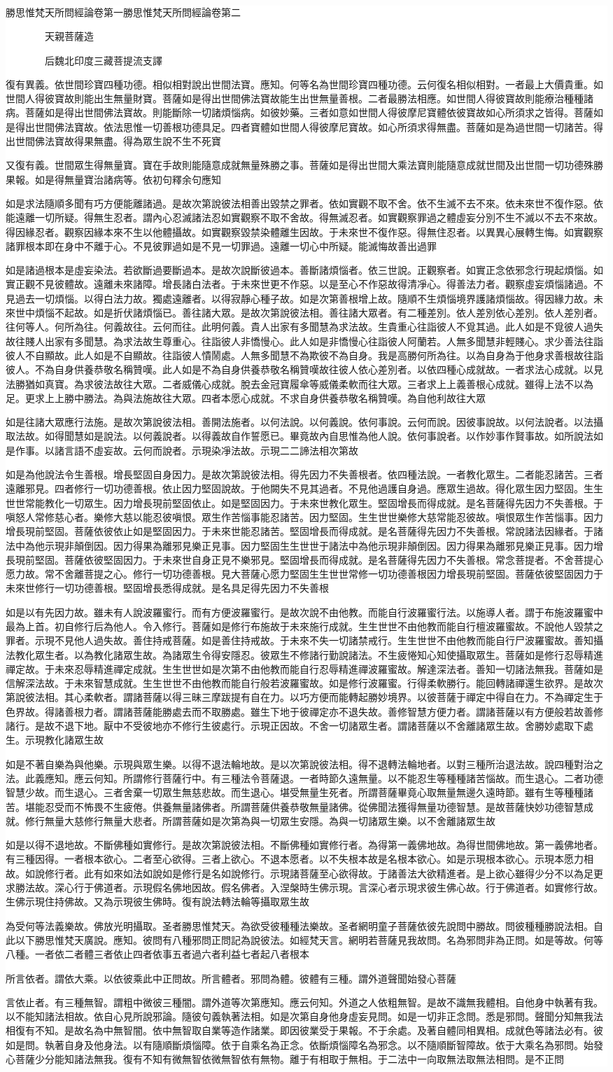 勝思惟梵天所問經論卷第一勝思惟梵天所問經論卷第二

　　　　天親菩薩造


　　　　后魏北印度三藏菩提流支譯


復有異義。依世間珍寶四種功德。相似相對說出世間法寶。應知。何等名為世間珍寶四種功德。云何復名相似相對。一者最上大價貴重。如世間人得彼寶故則能出生無量財寶。菩薩如是得出世間佛法寶故能生出世無量善根。二者最勝法相應。如世間人得彼寶故則能療治種種諸病。菩薩如是得出世間佛法寶故。則能斷除一切諸煩惱病。如彼妙藥。三者如意如世間人得彼摩尼寶體依彼寶故如心所須求之皆得。菩薩如是得出世間佛法寶故。依法思惟一切善根功德具足。四者寶體如世間人得彼摩尼寶故。如心所須求得無盡。菩薩如是為過世間一切諸苦。得出世間佛法寶故得果無盡。得為眾生說不生不死寶

又復有義。世間眾生得無量寶。寶在手故則能隨意成就無量殊勝之事。菩薩如是得出世間大乘法寶則能隨意成就世間及出世間一切功德殊勝果報。如是得無量寶治諸病等。依初句釋余句應知

如是求法隨順多聞有巧方便能離諸過。是故次第說彼法相善出毀禁之罪者。依如實觀不取不舍。依不生滅不去不來。依未來世不復作惡。依能遠離一切所疑。得無生忍者。謂內心忍滅諸法忍如實觀察不取不舍故。得無滅忍者。如實觀察罪過之體虛妄分別不生不滅以不去不來故。得因緣忍者。觀察因緣本來不生以他體攝故。如實觀察毀禁染體離生因故。于未來世不復作惡。得無住忍者。以異異心展轉生悔。如實觀察諸罪根本即在身中不離于心。不見彼罪過如是不見一切罪過。遠離一切心中所疑。能滅悔故善出過罪

如是諸過根本是虛妄染法。若欲斷過要斷過本。是故次說斷彼過本。善斷諸煩惱者。依三世說。正觀察者。如實正念依邪念行現起煩惱。如實正觀不見彼體故。遠離未來諸障。增長諸白法者。于未來世更不作惡。以是至心不作惡故得清凈心。得善法力者。觀察虛妄煩惱諸過。不見過去一切煩惱。以得白法力故。獨處遠離者。以得寂靜心種子故。如是次第善根增上故。隨順不生煩惱境界護諸煩惱故。得因緣力故。未來世中煩惱不起故。如是折伏諸煩惱已。善往諸大眾。是故次第說彼法相。善往諸大眾者。有二種差別。依人差別依心差別。依人差別者。往何等人。何所為往。何義故往。云何而往。此明何義。貴人出家有多聞慧為求法故。生貴重心往詣彼人不覓其過。此人如是不覓彼人過失故往賤人出家有多聞慧。為求法故生尊重心。往詣彼人非憍慢心。此人如是非憍慢心往詣彼人阿蘭若。人無多聞慧非輕賤心。求少善法往詣彼人不自顯故。此人如是不自顯故。往詣彼人憒鬧處。人無多聞慧不為欺彼不為自身。我是高勝何所為往。以為自身為于他身求善根故往詣彼人。不為自身供養恭敬名稱贊嘆。此人如是不為自身供養恭敬名稱贊嘆故往彼人依心差別者。以依四種心成就故。一者求法心成就。以見法勝猶如真寶。為求彼法故往大眾。二者威儀心成就。脫去金冠寶履傘等威儀柔軟而往大眾。三者求上上義善根心成就。雖得上法不以為足。更求上上勝中勝法。為與法施故往大眾。四者本愿心成就。不求自身供養恭敬名稱贊嘆。為自他利故往大眾

如是往諸大眾應行法施。是故次第說彼法相。善開法施者。以何法說。以何義說。依何事說。云何而說。因彼事說故。以何法說者。以法攝取法故。如得聞慧如是說法。以何義說者。以得義故自作誓愿已。畢竟故內自思惟為他人說。依何事說者。以作妙事作賢事故。如所說法如是作事。以諸言語不虛妄故。云何而說者。示現染凈法故。示現二二諦法相次第故

如是為他說法令生善根。增長堅固自身因力。是故次第說彼法相。得先因力不失善根者。依四種法說。一者教化眾生。二者能忍諸苦。三者遠離邪見。四者修行一切功德善根。依止因力堅固說故。于他闕失不見其過者。不見他過護自身過。應眾生過故。得化眾生因力堅固。生生世世常能教化一切眾生。因力增長現前堅固依止。如是堅固因力。于未來世教化眾生。堅固增長而得成就。是名菩薩得先因力不失善根。于嗔怒人常修慈心者。樂修大慈以能忍彼嗔恨。眾生作苦惱事能忍諸苦。因力堅固。生生世世樂修大慈常能忍彼故。嗔恨眾生作苦惱事。因力增長現前堅固。菩薩依彼依止如是堅固因力。于未來世能忍諸苦。堅固增長而得成就。是名菩薩得先因力不失善根。常說諸法因緣者。于諸法中為他示現非顛倒因。因力得果為離邪見樂正見事。因力堅固生生世世于諸法中為他示現非顛倒因。因力得果為離邪見樂正見事。因力增長現前堅固。菩薩依彼堅固因力。于未來世自身正見不樂邪見。堅固增長而得成就。是名菩薩得先因力不失善根。常念菩提者。不舍菩提心愿力故。常不舍離菩提之心。修行一切功德善根。見大菩薩心愿力堅固生生世世常修一切功德善根因力增長現前堅固。菩薩依彼堅固因力于未來世修行一切功德善根。堅固增長悉得成就。是名具足得先因力不失善根

如是以有先因力故。雖未有人說波羅蜜行。而有方便波羅蜜行。是故次說不由他教。而能自行波羅蜜行法。以施導人者。謂于布施波羅蜜中最為上首。初自修行后為他人。令入修行。菩薩如是修行布施故于未來施行成就。生生世世不由他教而能自行檀波羅蜜故。不說他人毀禁之罪者。示現不見他人過失故。善住持戒菩薩。如是善住持戒故。于未來不失一切諸禁戒行。生生世世不由他教而能自行尸波羅蜜故。善知攝法教化眾生者。以為教化諸眾生故。為諸眾生令得安隱忍。彼眾生不修諸行勤說諸法。不生疲惓知心知使攝取眾生。菩薩如是修行忍辱精進禪定故。于未來忍辱精進禪定成就。生生世世如是次第不由他教而能自行忍辱精進禪波羅蜜故。解達深法者。善知一切諸法無我。菩薩如是信解深法故。于未來智慧成就。生生世世不由他教而能自行般若波羅蜜故。如是修行波羅蜜。行得柔軟勝行。能回轉諸禪還生欲界。是故次第說彼法相。其心柔軟者。謂諸菩薩以得三昧三摩跋提有自在力。以巧方便而能轉起勝妙境界。以彼菩薩于禪定中得自在力。不為禪定生于色界故。得諸善根力者。謂諸菩薩能勝處去而不取勝處。雖生下地于彼禪定亦不退失故。善修智慧方便力者。謂諸菩薩以有方便般若故善修諸行。是故不退下地。厭中不受彼地亦不修行生彼處行。示現正因故。不舍一切諸眾生者。謂諸菩薩以不舍離諸眾生故。舍勝妙處取下處生。示現教化諸眾生故

如是不著自樂為與他樂。示現與眾生樂。以得不退法輪地故。是以次第說彼法相。得不退轉法輪地者。以對三種所治退法故。說四種對治之法。此義應知。應云何知。所謂修行菩薩行中。有三種法令菩薩退。一者時節久遠無量。以不能忍生等種種諸苦惱故。而生退心。二者功德智慧少故。而生退心。三者舍棄一切眾生無慈悲故。而生退心。堪受無量生死者。所謂菩薩畢竟心取無量無邊久遠時節。雖有生等種種諸苦。堪能忍受而不怖畏不生疲倦。供養無量諸佛者。所謂菩薩供養恭敬無量諸佛。從佛聞法獲得無量功德智慧。是故菩薩快妙功德智慧成就。修行無量大慈修行無量大悲者。所謂菩薩如是次第為與一切眾生安隱。為與一切諸眾生樂。以不舍離諸眾生故

如是以得不退地故。不斷佛種如實修行。是故次第說彼法相。不斷佛種如實修行者。為得第一義佛地故。為得世間佛地故。第一義佛地者。有三種因得。一者根本欲心。二者至心欲得。三者上欲心。不退本愿者。以不失根本故是名根本欲心。如是示現根本欲心。示現本愿力相故。如說修行者。此有如來如法如說如是修行是名如說修行。示現諸菩薩至心欲得故。于諸善法大欲精進者。是上欲心雖得少分不以為足更求勝法故。深心行于佛道者。示現假名佛地因故。假名佛者。入涅槃時生佛示現。言深心者示現求彼生佛心故。行于佛道者。如實修行故。生佛示現住持佛故。又為示現彼生佛時。復有說法轉法輪等攝取眾生故

為受何等法義樂故。佛放光明攝取。圣者勝思惟梵天。為欲受彼種種法樂故。圣者網明童子菩薩依彼先說問中勝故。問彼種種勝說法相。自此以下勝思惟梵天廣說。應知。彼問有八種邪問正問記為說彼法。如經梵天言。網明若菩薩見我故問。名為邪問非為正問。如是等故。何等八種。一者依二者體三者依止四者依事五者過六者利益七者起八者根本

所言依者。謂依大乘。以依彼乘此中正問故。所言體者。邪問為體。彼體有三種。謂外道聲聞始發心菩薩

言依止者。有三種無智。謂粗中微彼三種闇。謂外道等次第應知。應云何知。外道之人依粗無智。是故不識無我體相。自他身中執著有我。以不能知諸法相故。依自心見所說邪論。隨彼句義執著法相。如是次第自身他身虛妄見問。如是一切非正念問。悉是邪問。聲聞分知無我法相復有不知。是故名為中無智闇。依中無智取自業等造作諸業。即因彼業受于果報。不于余處。及著自體同相異相。成就色等諸法必有。彼如是問。執著自身及他身法。以有隨順斷煩惱障。依于自乘名為正念。依斷煩惱障名為邪念。以不隨順斷智障故。依于大乘名為邪問。始發心菩薩少分能知諸法無我。復有不知有微無智依微無智依有無物。離于有相取于無相。于二法中一向取無法取無法相問。是不正問

